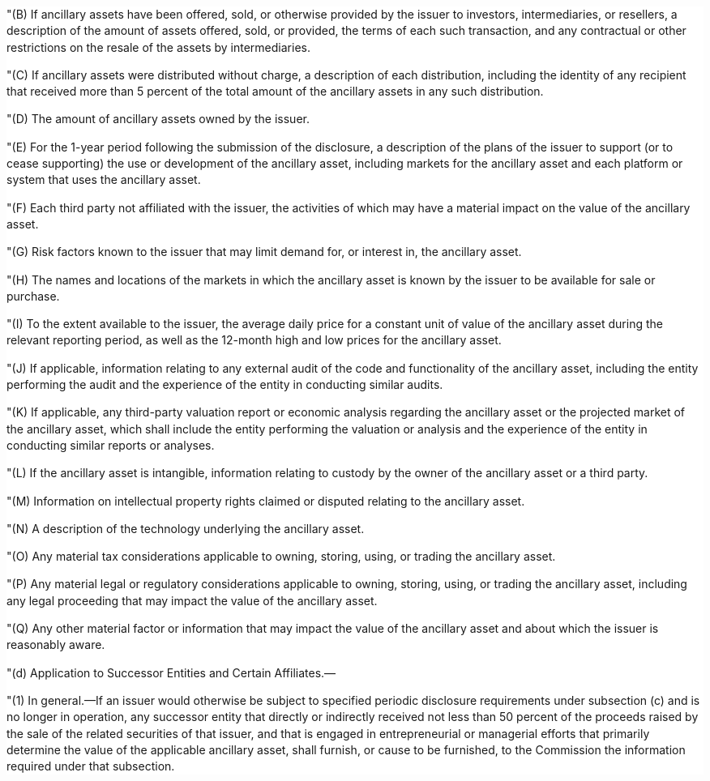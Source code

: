"(B) If ancillary assets have been offered, sold, or otherwise provided by the issuer to investors, intermediaries, or resellers, a description of the amount of assets offered, sold, or provided, the terms of each such transaction, and any contractual or other restrictions on the resale of the assets by intermediaries.

"(C) If ancillary assets were distributed without charge, a description of each distribution, including the identity of any recipient that received more than 5 percent of the total amount of the ancillary assets in any such distribution.

"(D) The amount of ancillary assets owned by the issuer.

"(E) For the 1-year period following the submission of the disclosure, a description of the plans of the issuer to support (or to cease supporting) the use or development of the ancillary asset, including markets for the ancillary asset and each platform or system that uses the ancillary asset.

"(F) Each third party not affiliated with the issuer, the activities of which may have a material impact on the value of the ancillary asset.

"(G) Risk factors known to the issuer that may limit demand for, or interest in, the ancillary asset.

"(H) The names and locations of the markets in which the ancillary asset is known by the issuer to be available for sale or purchase.

"(I) To the extent available to the issuer, the average daily price for a constant unit of value of the ancillary asset during the relevant reporting period, as well as the 12-month high and low prices for the ancillary asset.

"(J) If applicable, information relating to any external audit of the code and functionality of the ancillary asset, including the entity performing the audit and the experience of the entity in conducting similar audits.

"(K) If applicable, any third-party valuation report or economic analysis regarding the ancillary asset or the projected market of the ancillary asset, which shall include the entity performing the valuation or analysis and the experience of the entity in conducting similar reports or analyses.

"(L) If the ancillary asset is intangible, information relating to custody by the owner of the ancillary asset or a third party.

"(M) Information on intellectual property rights claimed or disputed relating to the ancillary asset.

"(N) A description of the technology underlying the ancillary asset.

"(O) Any material tax considerations applicable to owning, storing, using, or trading the ancillary asset.

"(P) Any material legal or regulatory considerations applicable to owning, storing, using, or trading the ancillary asset, including any legal proceeding that may impact the value of the ancillary asset.

"(Q) Any other material factor or information that may impact the value of the ancillary asset and about which the issuer is reasonably aware.

"(d) Application to Successor Entities and Certain Affiliates.—

"(1) In general.—If an issuer would otherwise be subject to specified periodic disclosure requirements under subsection (c) and is no longer in operation, any successor entity that directly or indirectly received not less than 50 percent of the proceeds raised by the sale of the related securities of that issuer, and that is engaged in entrepreneurial or managerial efforts that primarily determine the value of the applicable ancillary asset, shall furnish, or cause to be furnished, to the Commission the information required under that subsection.
